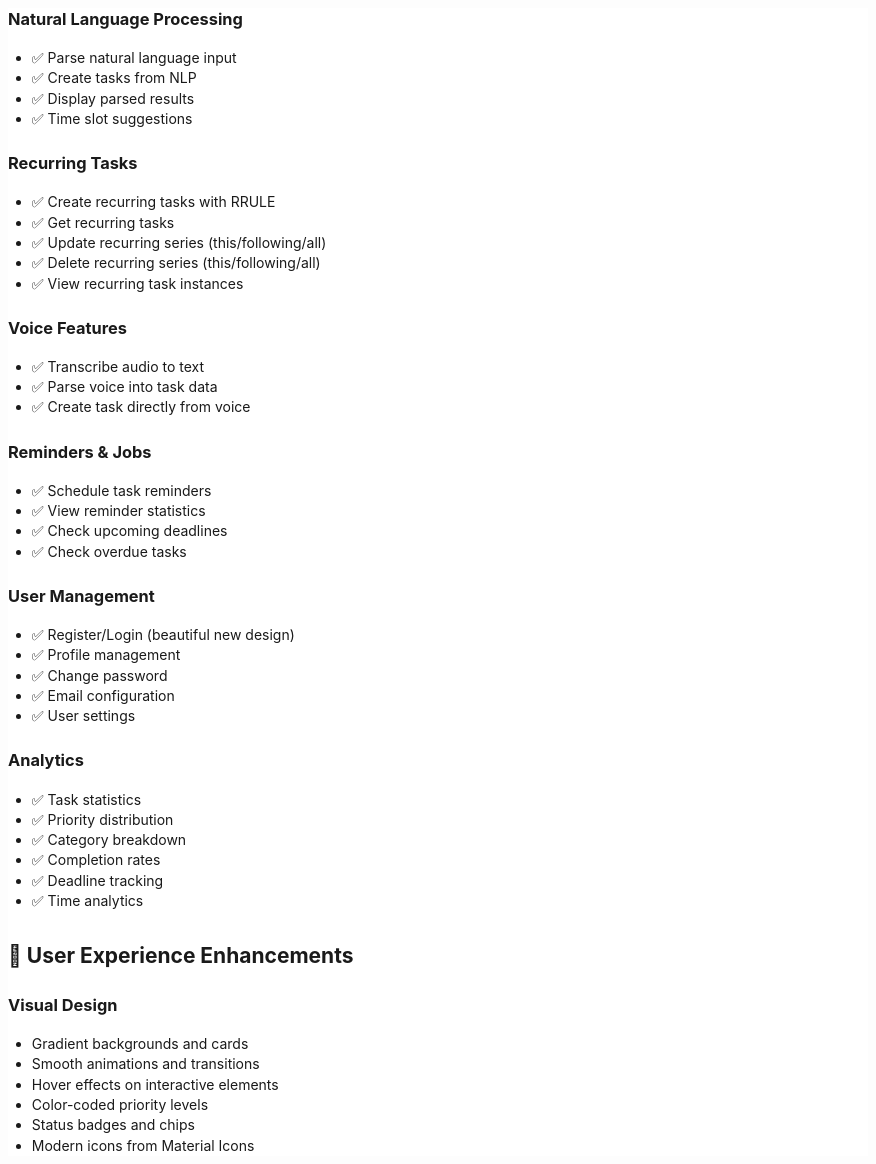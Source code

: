 ### Natural Language Processing
- ✅ Parse natural language input
- ✅ Create tasks from NLP
- ✅ Display parsed results
- ✅ Time slot suggestions

### Recurring Tasks
- ✅ Create recurring tasks with RRULE
- ✅ Get recurring tasks
- ✅ Update recurring series (this/following/all)
- ✅ Delete recurring series (this/following/all)
- ✅ View recurring task instances

### Voice Features
- ✅ Transcribe audio to text
- ✅ Parse voice into task data
- ✅ Create task directly from voice

### Reminders & Jobs
- ✅ Schedule task reminders
- ✅ View reminder statistics
- ✅ Check upcoming deadlines
- ✅ Check overdue tasks

### User Management
- ✅ Register/Login (beautiful new design)
- ✅ Profile management
- ✅ Change password
- ✅ Email configuration
- ✅ User settings

### Analytics
- ✅ Task statistics
- ✅ Priority distribution
- ✅ Category breakdown
- ✅ Completion rates
- ✅ Deadline tracking
- ✅ Time analytics

## 🎯 User Experience Enhancements

### Visual Design
- Gradient backgrounds and cards
- Smooth animations and transitions
- Hover effects on interactive elements
- Color-coded priority levels
- Status badges and chips
- Modern icons from Material Icons
